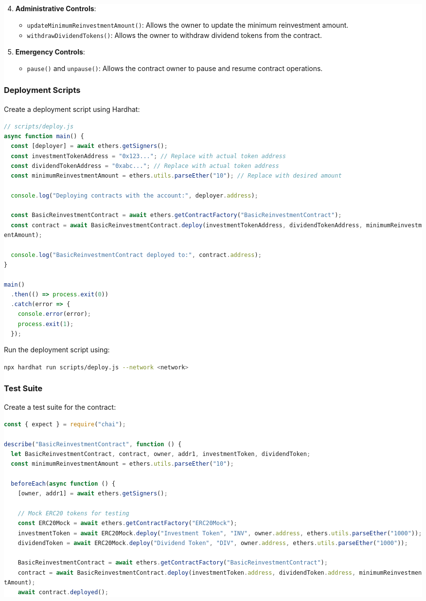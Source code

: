 4. **Administrative Controls**:
   - `updateMinimumReinvestmentAmount()`: Allows the owner to update the minimum reinvestment amount.
   - `withdrawDividendTokens()`: Allows the owner to withdraw dividend tokens from the contract.

5. **Emergency Controls**:
   - `pause()` and `unpause()`: Allows the contract owner to pause and resume contract operations.

### Deployment Scripts

Create a deployment script using Hardhat:

```javascript
// scripts/deploy.js
async function main() {
  const [deployer] = await ethers.getSigners();
  const investmentTokenAddress = "0x123..."; // Replace with actual token address
  const dividendTokenAddress = "0xabc..."; // Replace with actual token address
  const minimumReinvestmentAmount = ethers.utils.parseEther("10"); // Replace with desired amount

  console.log("Deploying contracts with the account:", deployer.address);

  const BasicReinvestmentContract = await ethers.getContractFactory("BasicReinvestmentContract");
  const contract = await BasicReinvestmentContract.deploy(investmentTokenAddress, dividendTokenAddress, minimumReinvestmentAmount);

  console.log("BasicReinvestmentContract deployed to:", contract.address);
}

main()
  .then(() => process.exit(0))
  .catch(error => {
    console.error(error);
    process.exit(1);
  });
```

Run the deployment script using:

```bash
npx hardhat run scripts/deploy.js --network <network>
```

### Test Suite

Create a test suite for the contract:

```javascript
const { expect } = require("chai");

describe("BasicReinvestmentContract", function () {
  let BasicReinvestmentContract, contract, owner, addr1, investmentToken, dividendToken;
  const minimumReinvestmentAmount = ethers.utils.parseEther("10");

  beforeEach(async function () {
    [owner, addr1] = await ethers.getSigners();

    // Mock ERC20 tokens for testing
    const ERC20Mock = await ethers.getContractFactory("ERC20Mock");
    investmentToken = await ERC20Mock.deploy("Investment Token", "INV", owner.address, ethers.utils.parseEther("1000"));
    dividendToken = await ERC20Mock.deploy("Dividend Token", "DIV", owner.address, ethers.utils.parseEther("1000"));

    BasicReinvestmentContract = await ethers.getContractFactory("BasicReinvestmentContract");
    contract = await BasicReinvestmentContract.deploy(investmentToken.address, dividendToken.address, minimumReinvestmentAmount);
    await contract.deployed();
```